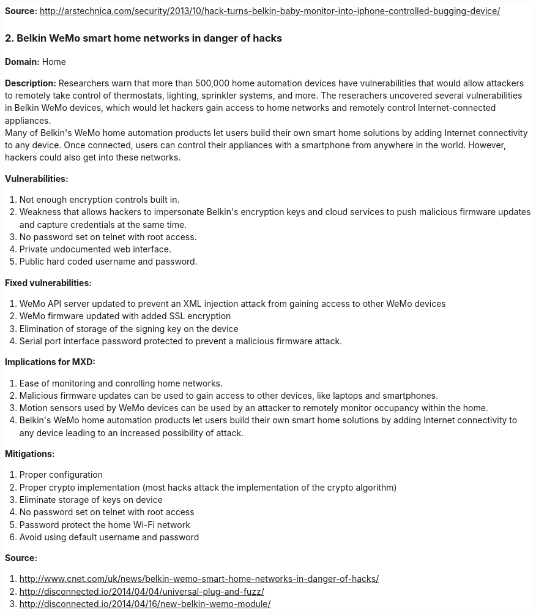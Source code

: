 **Source:** http://arstechnica.com/security/2013/10/hack-turns-belkin-baby-monitor-into-iphone-controlled-bugging-device/

### 2. Belkin WeMo smart home networks in danger of hacks

**Domain:** Home

**Description:** Researchers warn that more than 500,000 home automation devices have vulnerabilities that would allow attackers to remotely take control of thermostats, lighting, sprinkler systems, and more. The reserachers uncovered several vulnerabilities in Belkin WeMo devices, which would let hackers gain access to home networks and remotely control Internet-connected appliances.
<br> Many of Belkin's WeMo home automation products let users build their own smart home solutions by adding Internet connectivity to any device. Once connected, users can control their appliances with a smartphone from anywhere in the world. However, hackers could also get into these networks.

**Vulnerabilities:**

1. Not enough encryption controls built in.
2. Weakness that allows hackers to impersonate Belkin's encryption keys and cloud services to push malicious firmware updates and capture credentials at the same time.
3. No password set on telnet with root access.
4.	Private undocumented web interface.
5.	Public hard coded username and password.

**Fixed vulnerabilities:**

1. WeMo API server updated to prevent an XML injection attack from gaining access to other WeMo devices
2. WeMo firmware updated with added SSL encryption 
3. Elimination of storage of the signing key on the device
4. Serial port interface password protected to prevent a malicious firmware attack.

**Implications for MXD:**

1. Ease of monitoring and conrolling home networks.
2. Malicious firmware updates can be used to gain access to other devices, like laptops and smartphones.
3. Motion sensors used by WeMo devices  can be used by an attacker to remotely monitor occupancy within the home.
4. Belkin's WeMo home automation products let users build their own smart home solutions by adding Internet connectivity to any device leading to an increased possibility of attack.

**Mitigations:**

1. Proper configuration
2. Proper crypto implementation (most hacks attack the implementation of the crypto algorithm)
3. Eliminate storage of keys on device
4. No password set on telnet with root access
5.	Password protect the home Wi-Fi network
6.	Avoid using default username and password

**Source:** 

1. http://www.cnet.com/uk/news/belkin-wemo-smart-home-networks-in-danger-of-hacks/
2. http://disconnected.io/2014/04/04/universal-plug-and-fuzz/
3. http://disconnected.io/2014/04/16/new-belkin-wemo-module/
